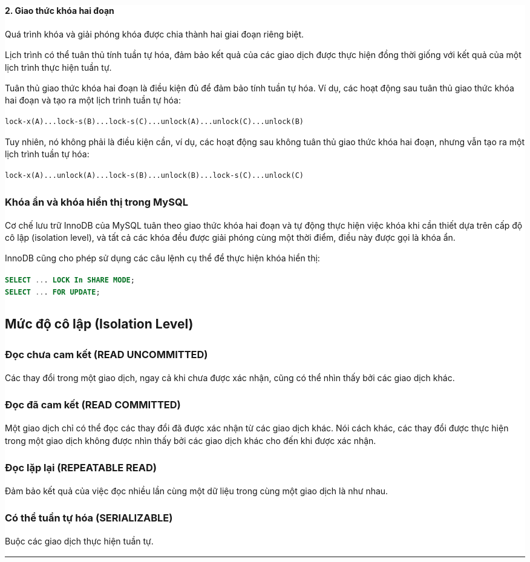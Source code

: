 
#### 2. Giao thức khóa hai đoạn

Quá trình khóa và giải phóng khóa được chia thành hai giai đoạn riêng biệt.

Lịch trình có thể tuân thủ tính tuần tự hóa, đảm bảo kết quả của các giao dịch được thực hiện đồng thời giống với kết quả của một lịch trình thực hiện tuần tự.

Tuân thủ giao thức khóa hai đoạn là điều kiện đủ để đảm bảo tính tuần tự hóa. Ví dụ, các hoạt động sau tuân thủ giao thức khóa hai đoạn và tạo ra một lịch trình tuần tự hóa:

```
lock-x(A)...lock-s(B)...lock-s(C)...unlock(A)...unlock(C)...unlock(B)
```

Tuy nhiên, nó không phải là điều kiện cần, ví dụ, các hoạt động sau không tuân thủ giao thức khóa hai đoạn, nhưng vẫn tạo ra một lịch trình tuần tự hóa:

```
lock-x(A)...unlock(A)...lock-s(B)...unlock(B)...lock-s(C)...unlock(C)
```

### Khóa ẩn và khóa hiển thị trong MySQL

Cơ chế lưu trữ InnoDB của MySQL tuân theo giao thức khóa hai đoạn và tự động thực hiện việc khóa khi cần thiết dựa trên cấp độ cô lập (isolation level), và tất cả các khóa đều được giải phóng cùng một thời điểm, điều này được gọi là khóa ẩn.

InnoDB cũng cho phép sử dụng các câu lệnh cụ thể để thực hiện khóa hiển thị:

```sql
SELECT ... LOCK In SHARE MODE;
SELECT ... FOR UPDATE;
```

## Mức độ cô lập (Isolation Level)

### Đọc chưa cam kết (READ UNCOMMITTED)

Các thay đổi trong một giao dịch, ngay cả khi chưa được xác nhận, cũng có thể nhìn thấy bởi các giao dịch khác.

### Đọc đã cam kết (READ COMMITTED)

Một giao dịch chỉ có thể đọc các thay đổi đã được xác nhận từ các giao dịch khác. Nói cách khác, các thay đổi được thực hiện trong một giao dịch không được nhìn thấy bởi các giao dịch khác cho đến khi được xác nhận.

### Đọc lặp lại (REPEATABLE READ)

Đảm bảo kết quả của việc đọc nhiều lần cùng một dữ liệu trong cùng một giao dịch là như nhau.

### Có thể tuần tự hóa (SERIALIZABLE)

Buộc các giao dịch thực hiện tuần tự.

---
